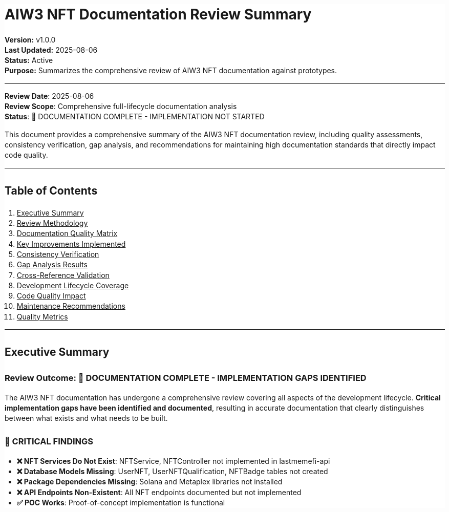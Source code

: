 # AIW3 NFT Documentation Review Summary


**Version:** v1.0.0  
**Last Updated:** 2025-08-06  
**Status:** Active  
**Purpose:** Summarizes the comprehensive review of AIW3 NFT documentation against prototypes.

---

**Review Date**: 2025-08-06  
**Review Scope**: Comprehensive full-lifecycle documentation analysis  
**Status**: 🚨 DOCUMENTATION COMPLETE - IMPLEMENTATION NOT STARTED

This document provides a comprehensive summary of the AIW3 NFT documentation review, including quality assessments, consistency verification, gap analysis, and recommendations for maintaining high documentation standards that directly impact code quality.

---

## Table of Contents

1. [Executive Summary](#executive-summary)
2. [Review Methodology](#review-methodology)
3. [Documentation Quality Matrix](#documentation-quality-matrix)
4. [Key Improvements Implemented](#key-improvements-implemented)
5. [Consistency Verification](#consistency-verification)
6. [Gap Analysis Results](#gap-analysis-results)
7. [Cross-Reference Validation](#cross-reference-validation)
8. [Development Lifecycle Coverage](#development-lifecycle-coverage)
9. [Code Quality Impact](#code-quality-impact)
10. [Maintenance Recommendations](#maintenance-recommendations)
11. [Quality Metrics](#quality-metrics)

---

## Executive Summary

### Review Outcome: 🚨 DOCUMENTATION COMPLETE - IMPLEMENTATION GAPS IDENTIFIED

The AIW3 NFT documentation has undergone a comprehensive review covering all aspects of the development lifecycle. **Critical implementation gaps have been identified and documented**, resulting in accurate documentation that clearly distinguishes between what exists and what needs to be built.

### 🚨 CRITICAL FINDINGS

- **❌ NFT Services Do Not Exist**: NFTService, NFTController not implemented in lastmemefi-api
- **❌ Database Models Missing**: UserNFT, UserNFTQualification, NFTBadge tables not created
- **❌ Package Dependencies Missing**: Solana and Metaplex libraries not installed
- **❌ API Endpoints Non-Existent**: All NFT endpoints documented but not implemented
- **✅ POC Works**: Proof-of-concept implementation is functional
